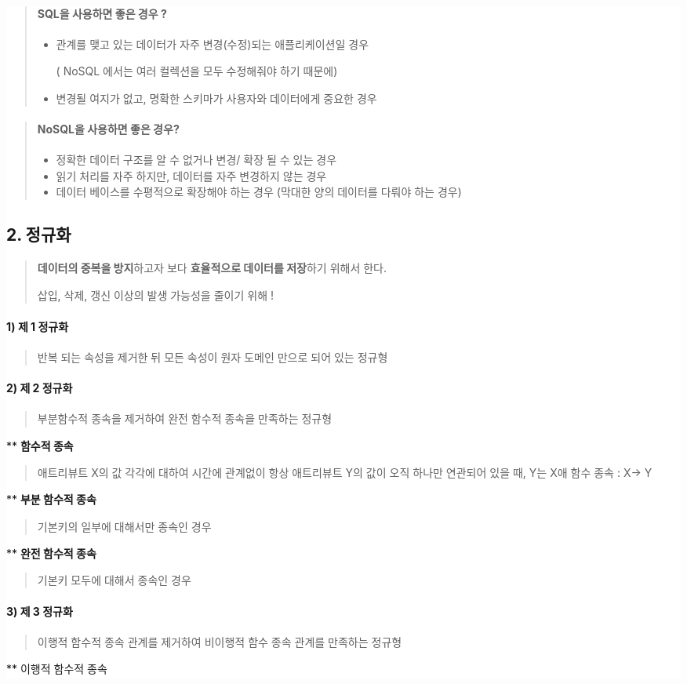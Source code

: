 

> #### SQL을 사용하면 좋은 경우 ? 
>
> - 관계를 맺고 있는 데이터가 자주 변경(수정)되는 애플리케이션일 경우
>
>   ( NoSQL 에서는 여러 컬렉션을 모두 수정해줘야 하기 때문에)
>
> - 변경될 여지가 없고, 명확한 스키마가 사용자와 데이터에게 중요한 경우



> #### NoSQL을 사용하면 좋은 경우?
>
> - 정확한 데이터 구조를 알 수 없거나 변경/ 확장 될 수 있는 경우
> - 읽기 처리를 자주 하지만, 데이터를 자주 변경하지 않는 경우 
> - 데이터 베이스를 수평적으로 확장해야 하는 경우 (막대한 양의 데이터를 다뤄야 하는 경우)



## 2. 정규화

> **데이터의 중복을 방지**하고자 보다 **효율적으로 데이터를 저장**하기 위해서 한다.
>
> 삽입, 삭제, 갱신 이상의 발생 가능성을 줄이기 위해 !  



#### 1) 제 1 정규화

> 반복 되는 속성을 제거한 뒤 모든 속성이 원자 도메인 만으로 되어 있는 정규형 



#### 2) 제 2 정규화

> 부분함수적 종속을 제거하여 완전 함수적 종속을 만족하는 정규형



** **함수적 종속**

> 애트리뷰트 X의 값 각각에 대하여 시간에 관계없이 항상 애트리뷰트 Y의 값이 오직 하나만 연관되어 있을 때, Y는 X애 함수 종속 :  X-> Y



** **부분 함수적 종속**

> 기본키의 일부에 대해서만 종속인 경우



** **완전 함수적 종속**

> 기본키 모두에 대해서 종속인 경우 



#### 3) 제 3 정규화

> 이행적 함수적 종속 관계를 제거하여 비이행적 함수 종속 관계를 만족하는 정규형



** 이행적 함수적 종속
